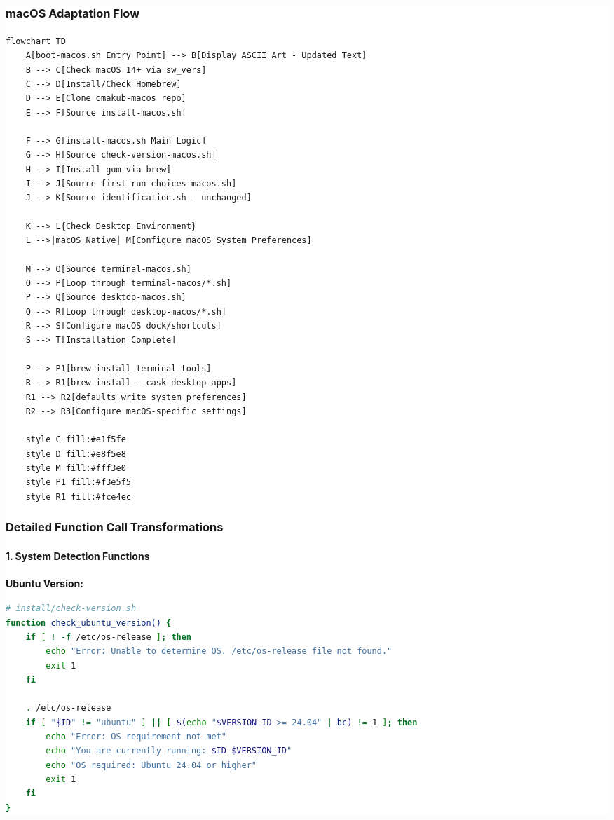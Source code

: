 ### macOS Adaptation Flow

```mermaid
flowchart TD
    A[boot-macos.sh Entry Point] --> B[Display ASCII Art - Updated Text]
    B --> C[Check macOS 14+ via sw_vers]
    C --> D[Install/Check Homebrew]
    D --> E[Clone omakub-macos repo]
    E --> F[Source install-macos.sh]

    F --> G[install-macos.sh Main Logic]
    G --> H[Source check-version-macos.sh]
    H --> I[Install gum via brew]
    I --> J[Source first-run-choices-macos.sh]
    J --> K[Source identification.sh - unchanged]

    K --> L{Check Desktop Environment}
    L -->|macOS Native| M[Configure macOS System Preferences]

    M --> O[Source terminal-macos.sh]
    O --> P[Loop through terminal-macos/*.sh]
    P --> Q[Source desktop-macos.sh]
    Q --> R[Loop through desktop-macos/*.sh]
    R --> S[Configure macOS dock/shortcuts]
    S --> T[Installation Complete]

    P --> P1[brew install terminal tools]
    R --> R1[brew install --cask desktop apps]
    R1 --> R2[defaults write system preferences]
    R2 --> R3[Configure macOS-specific settings]

    style C fill:#e1f5fe
    style D fill:#e8f5e8
    style M fill:#fff3e0
    style P1 fill:#f3e5f5
    style R1 fill:#fce4ec
```

### Detailed Function Call Transformations

#### 1. System Detection Functions

**Ubuntu Version:**

```bash
# install/check-version.sh
function check_ubuntu_version() {
    if [ ! -f /etc/os-release ]; then
        echo "Error: Unable to determine OS. /etc/os-release file not found."
        exit 1
    fi

    . /etc/os-release
    if [ "$ID" != "ubuntu" ] || [ $(echo "$VERSION_ID >= 24.04" | bc) != 1 ]; then
        echo "Error: OS requirement not met"
        echo "You are currently running: $ID $VERSION_ID"
        echo "OS required: Ubuntu 24.04 or higher"
        exit 1
    fi
}
```
